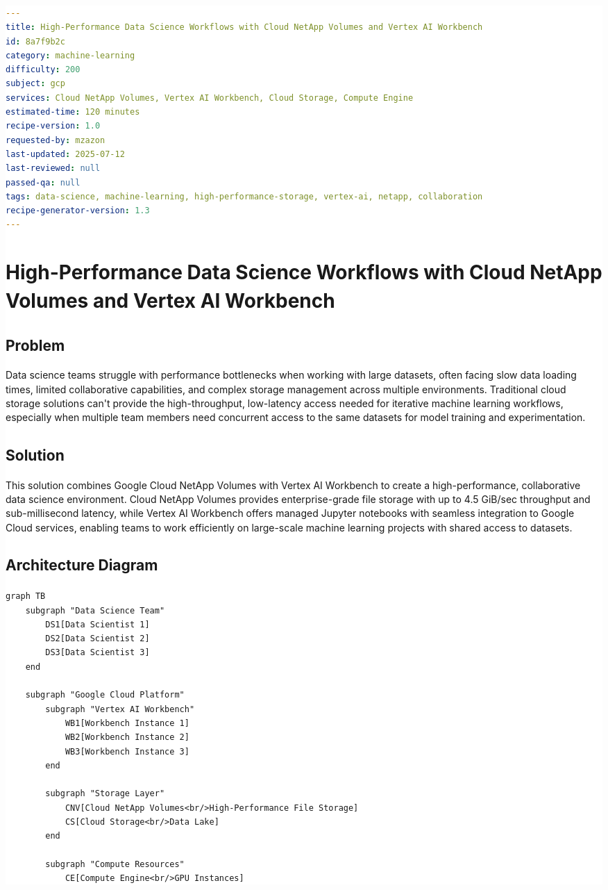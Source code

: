 ```yaml
---
title: High-Performance Data Science Workflows with Cloud NetApp Volumes and Vertex AI Workbench
id: 8a7f9b2c
category: machine-learning
difficulty: 200
subject: gcp
services: Cloud NetApp Volumes, Vertex AI Workbench, Cloud Storage, Compute Engine
estimated-time: 120 minutes
recipe-version: 1.0
requested-by: mzazon
last-updated: 2025-07-12
last-reviewed: null
passed-qa: null
tags: data-science, machine-learning, high-performance-storage, vertex-ai, netapp, collaboration
recipe-generator-version: 1.3
---
```


# High-Performance Data Science Workflows with Cloud NetApp Volumes and Vertex AI Workbench

## Problem

Data science teams struggle with performance bottlenecks when working with large datasets, often facing slow data loading times, limited collaborative capabilities, and complex storage management across multiple environments. Traditional cloud storage solutions can't provide the high-throughput, low-latency access needed for iterative machine learning workflows, especially when multiple team members need concurrent access to the same datasets for model training and experimentation.

## Solution

This solution combines Google Cloud NetApp Volumes with Vertex AI Workbench to create a high-performance, collaborative data science environment. Cloud NetApp Volumes provides enterprise-grade file storage with up to 4.5 GiB/sec throughput and sub-millisecond latency, while Vertex AI Workbench offers managed Jupyter notebooks with seamless integration to Google Cloud services, enabling teams to work efficiently on large-scale machine learning projects with shared access to datasets.

## Architecture Diagram

```mermaid
graph TB
    subgraph "Data Science Team"
        DS1[Data Scientist 1]
        DS2[Data Scientist 2]
        DS3[Data Scientist 3]
    end
    
    subgraph "Google Cloud Platform"
        subgraph "Vertex AI Workbench"
            WB1[Workbench Instance 1]
            WB2[Workbench Instance 2]
            WB3[Workbench Instance 3]
        end
        
        subgraph "Storage Layer"
            CNV[Cloud NetApp Volumes<br/>High-Performance File Storage]
            CS[Cloud Storage<br/>Data Lake]
        end
        
        subgraph "Compute Resources"
            CE[Compute Engine<br/>GPU Instances]
```